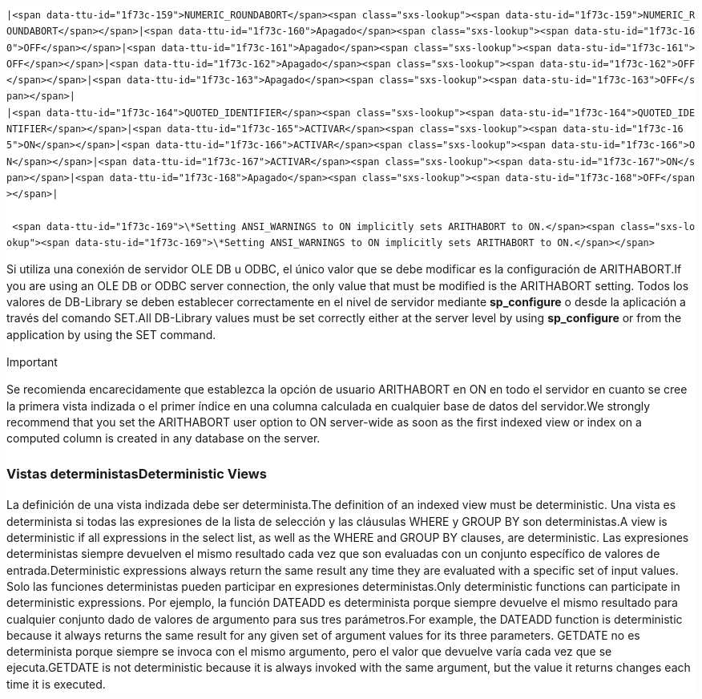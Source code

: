     |<span data-ttu-id="1f73c-159">NUMERIC_ROUNDABORT</span><span class="sxs-lookup"><span data-stu-id="1f73c-159">NUMERIC_ROUNDABORT</span></span>|<span data-ttu-id="1f73c-160">Apagado</span><span class="sxs-lookup"><span data-stu-id="1f73c-160">OFF</span></span>|<span data-ttu-id="1f73c-161">Apagado</span><span class="sxs-lookup"><span data-stu-id="1f73c-161">OFF</span></span>|<span data-ttu-id="1f73c-162">Apagado</span><span class="sxs-lookup"><span data-stu-id="1f73c-162">OFF</span></span>|<span data-ttu-id="1f73c-163">Apagado</span><span class="sxs-lookup"><span data-stu-id="1f73c-163">OFF</span></span>|  
    |<span data-ttu-id="1f73c-164">QUOTED_IDENTIFIER</span><span class="sxs-lookup"><span data-stu-id="1f73c-164">QUOTED_IDENTIFIER</span></span>|<span data-ttu-id="1f73c-165">ACTIVAR</span><span class="sxs-lookup"><span data-stu-id="1f73c-165">ON</span></span>|<span data-ttu-id="1f73c-166">ACTIVAR</span><span class="sxs-lookup"><span data-stu-id="1f73c-166">ON</span></span>|<span data-ttu-id="1f73c-167">ACTIVAR</span><span class="sxs-lookup"><span data-stu-id="1f73c-167">ON</span></span>|<span data-ttu-id="1f73c-168">Apagado</span><span class="sxs-lookup"><span data-stu-id="1f73c-168">OFF</span></span>|  
  
     <span data-ttu-id="1f73c-169">\*Setting ANSI_WARNINGS to ON implicitly sets ARITHABORT to ON.</span><span class="sxs-lookup"><span data-stu-id="1f73c-169">\*Setting ANSI_WARNINGS to ON implicitly sets ARITHABORT to ON.</span></span>  
  
 <span data-ttu-id="1f73c-170">Si utiliza una conexión de servidor OLE DB u ODBC, el único valor que se debe modificar es la configuración de ARITHABORT.</span><span class="sxs-lookup"><span data-stu-id="1f73c-170">If you are using an OLE DB or ODBC server connection, the only value that must be modified is the ARITHABORT setting.</span></span> <span data-ttu-id="1f73c-171">Todos los valores de DB-Library se deben establecer correctamente en el nivel de servidor mediante **sp_configure** o desde la aplicación a través del comando SET.</span><span class="sxs-lookup"><span data-stu-id="1f73c-171">All DB-Library values must be set correctly either at the server level by using **sp_configure** or from the application by using the SET command.</span></span>  
  
> [!IMPORTANT]  
>  <span data-ttu-id="1f73c-172">Se recomienda encarecidamente que establezca la opción de usuario ARITHABORT en ON en todo el servidor en cuanto se cree la primera vista indizada o el primer índice en una columna calculada en cualquier base de datos del servidor.</span><span class="sxs-lookup"><span data-stu-id="1f73c-172">We strongly recommend that you set the ARITHABORT user option to ON server-wide as soon as the first indexed view or index on a computed column is created in any database on the server.</span></span>  
  
### <a name="deterministic-views"></a><span data-ttu-id="1f73c-173">Vistas deterministas</span><span class="sxs-lookup"><span data-stu-id="1f73c-173">Deterministic Views</span></span>  
 <span data-ttu-id="1f73c-174">La definición de una vista indizada debe ser determinista.</span><span class="sxs-lookup"><span data-stu-id="1f73c-174">The definition of an indexed view must be deterministic.</span></span> <span data-ttu-id="1f73c-175">Una vista es determinista si todas las expresiones de la lista de selección y las cláusulas WHERE y GROUP BY son deterministas.</span><span class="sxs-lookup"><span data-stu-id="1f73c-175">A view is deterministic if all expressions in the select list, as well as the WHERE and GROUP BY clauses, are deterministic.</span></span> <span data-ttu-id="1f73c-176">Las expresiones deterministas siempre devuelven el mismo resultado cada vez que son evaluadas con un conjunto específico de valores de entrada.</span><span class="sxs-lookup"><span data-stu-id="1f73c-176">Deterministic expressions always return the same result any time they are evaluated with a specific set of input values.</span></span> <span data-ttu-id="1f73c-177">Solo las funciones deterministas pueden participar en expresiones deterministas.</span><span class="sxs-lookup"><span data-stu-id="1f73c-177">Only deterministic functions can participate in deterministic expressions.</span></span> <span data-ttu-id="1f73c-178">Por ejemplo, la función DATEADD es determinista porque siempre devuelve el mismo resultado para cualquier conjunto dado de valores de argumento para sus tres parámetros.</span><span class="sxs-lookup"><span data-stu-id="1f73c-178">For example, the DATEADD function is deterministic because it always returns the same result for any given set of argument values for its three parameters.</span></span> <span data-ttu-id="1f73c-179">GETDATE no es determinista porque siempre se invoca con el mismo argumento, pero el valor que devuelve varía cada vez que se ejecuta.</span><span class="sxs-lookup"><span data-stu-id="1f73c-179">GETDATE is not deterministic because it is always invoked with the same argument, but the value it returns changes each time it is executed.</span></span>  
  